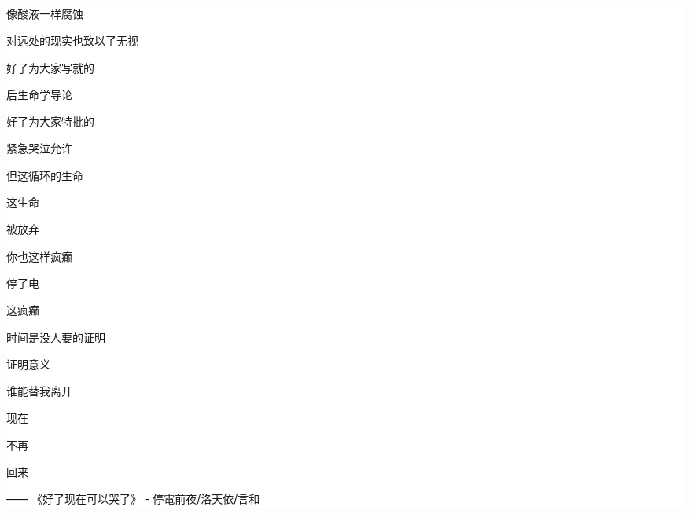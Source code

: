   像酸液一样腐蚀

  对远处的现实也致以了无视

  好了为大家写就的

  后生命学导论

  好了为大家特批的

  紧急哭泣允许

  但这循环的生命

  这生命

  被放弃

  你也这样疯癫

  停了电

  这疯癫

  时间是没人要的证明

  证明意义

  谁能替我离开

  现在

  不再

  回来

—— 《好了现在可以哭了》 - 停電前夜/洛天依/言和

